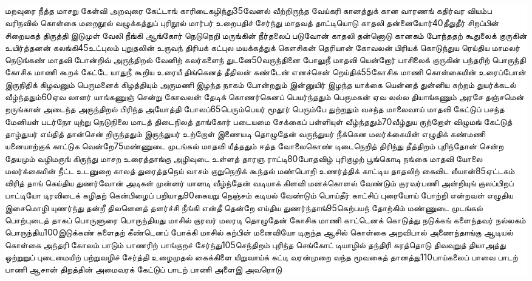 மறவுரை நீத்த மாசறு கேள்வி
அறவுரை கேட்டாங் காரிடைகழிந்து35வேனல் வீற்றிருந்த வேய்கரி கானத்துக்
கான வாரணங் கதிர்வர வியம்ப
வரிநவில் கொள்கை மறைநூல் வழுக்கத்துப்
புரிநூல் மார்பர் உறைபதிச் சேர்ந்து
மாதவத் தாட்டியொடு காதலி தன்னையோர்40தீதுதீர் சிறப்பின் சிறையகத் திருத்தி
இடுமுள் வேலி நீங்கி ஆங்கோர்
நெடுநெறி மருங்கின் நீர்தலைப் படுவோன்
காதலி தன்னொடு கானகம் போந்ததற்
கூதுலைக் குருகின் உயிர்த்தனன் கலங்கி45உட்புலம் புறுதலின் உருவந் திரியக்
கட்புல மயக்கத்துக் கௌசிகன் தெரியான்
கோவலன் பிரியக் கொடுந்துய ரெய்திய
மாமலர் நெடுங்கண் மாதவி போன்றிவ்
அருந்திறல் வேனிற் கலர்களைந் துடனே50வருந்தினை போலுநீ மாதவி யென்றோர்
பாசிலைக் குருகின் பந்தரிற் பொருந்தி
கோசிக மாணி கூறக் கேட்டே
யாதுநீ கூறிய உரையீ திங்கெனத்
தீதிலன் கண்டேன் எனச்சென் றெய்திக்55கோசிக மாணி கொள்கையின் உரைப்போன்
இருநிதிக் கிழவனும் பெருமனைக் கிழத்தியும்
அருமணி இழந்த நாகம் போன்றதும்
இன்னுயிர் இழந்த யாக்கை யென்னத்
துன்னிய சுற்றம் துயர்க்கடல் வீழ்ந்ததும்60ஏவ லாளர் யாங்கணுஞ் சென்று
கோவலன் தேடிக் கொணர்கெனப் பெயர்ந்ததும்
பெருமகன் ஏவ லல்ல தியாங்கணும்
அரசே தஞ்சமென் றருங்கான் அடைந்த
அருந்திறல் பிரிந்த அயோத்தி போலப்65பெரும்பெயர் மூதூர் பெரும்பே துற்றதும்
வசந்த மாலைவாய் மாதவி கேட்டுப்
பசந்த மேனியள் படர்நோ யுற்று
நெடுநிலை மாடத் திடைநிலத் தாங்கோர்
படையமை சேக்கைப் பள்ளியுள் வீழ்ந்ததும்70வீழ்துய ருற்றோள் விழுமங் கேட்டுத்
தாழ்துயர் எய்தித் தான்சென் றிருந்ததும்
இருந்துயர் உற்றோள் இணையடி தொழுதேன்
வருந்துயர் நீக்கென மலர்க்கையின் எழுதிக்
கண்மணி யனையாற்குக் காட்டுக வென்றே75மண்ணுடை முடங்கல் மாதவி யீத்ததும்
ஈத்த வோலைகொண் டிடைநெறித் திரிந்து
தீத்திறம் புரிந்தோன் சென்ற தேயமும்
வழிமருங் கிருந்து மாசற உரைத்தாங்கு
அழிவுடை உள்ளத் தாரஞ ராட்டி80போதவிழ் புரிகுழற் பூங்கொடி நங்கை
மாதவி யோலை மலர்க்கையின் நீட்ட
உடனுறை காலத் துரைத்தநெய் வாசம்
குறுநெறிக் கூந்தல் மண்பொறி உணர்த்திக்
காட்டிய தாதலிற் கைவிட லீயான்85ஏட்டகம் விரித் தாங் கெய்திய துணர்வோன்
அடிகள் முன்னர் யானடி வீழ்ந்தேன்
வடியாக் கிளவி மனக்கொளல் வேண்டும்
குரவர்பணி அன்றியுங் குலப்பிறப் பாட்டியோ
டிரவிடைக் கழிதற் கென்பிழைப் பறியாது90கையறு நெஞ்சம் கடியல் வேண்டும்
பொய்தீர் காட்சிப் புரையோய் போற்றி
என்றவள் எழுதிய இசைமொழி யுணர்ந்து
தன்றீ திலளெனத் தளர்ச்சி நீங்கி
என்தீ தென்றே எய்திய துணர்ந்தாங்95கெற்பயந் தோற்கிம் மண்ணுடை முடங்கல்
பொற்புடைத் தாகப் பொருளுரை பொருந்தியது
மாசில் குரவர் மலரடி தொழுதேன்
கோசிக மாணி காட்டெனக் கொடுத்து
நடுக்கங் களைந்தவர் நல்லகம் பொருந்திய100இடுக்கண் களைதற் கீண்டெனப் போக்கி
மாசில் கற்பின் மனைவியோ டிருந்த
ஆசில் கொள்கை அறவிபால் அணைந்தாங்கு
ஆடியல் கொள்கை அந்தரி கோலம்
பாடும் பாணரிற் பாங்குறச் சேர்ந்து105செந்திறம் புரிந்த செங்கோட் டியாழில்
தந்திரி கரத்தொடு திவவுறுத் தியாஅத்து
ஒற்றுறுப் புடைமையிற் பற்றுவழிச் சேர்த்தி
உழைமுதல் கைக்கிளை யிறுவாய்க் கட்டி
வரன்முறை வந்த மூவகைத் தானத்து110பாய்கலைப் பாவை பாடற் பாணி
ஆசான் திறத்தின் அமைவரக் கேட்டுப்
பாடற் பாணி அளைஇ அவரொடு